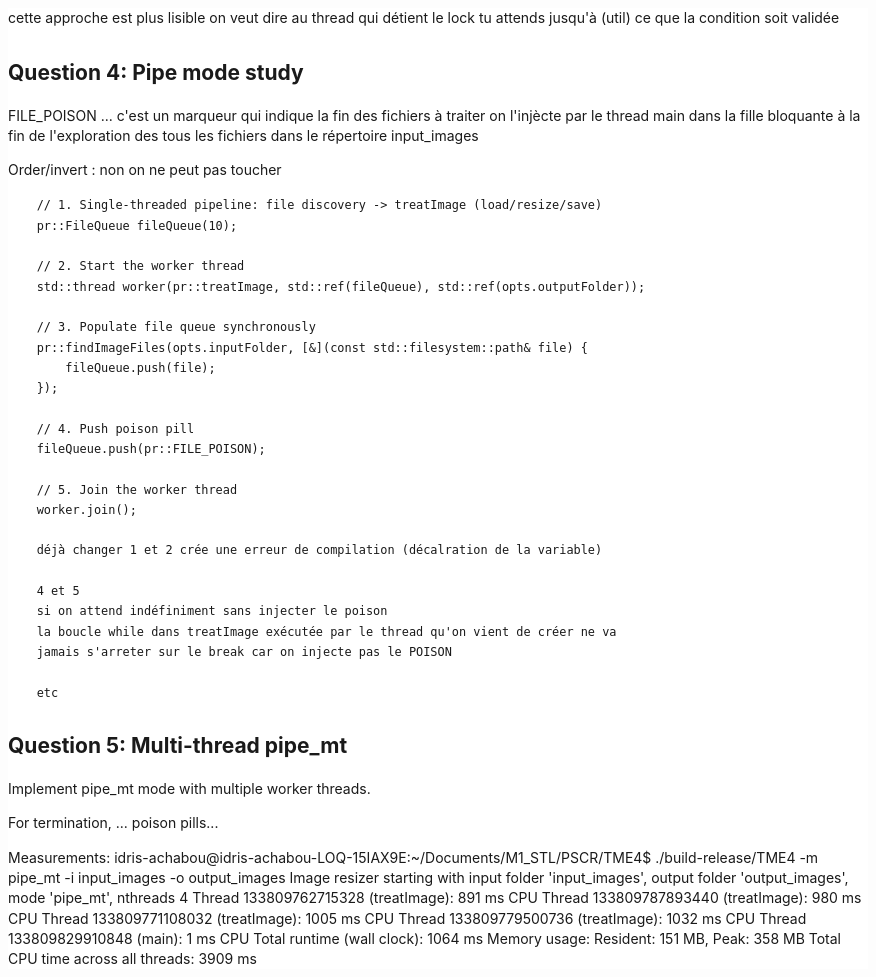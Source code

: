    cette approche est plus lisible 
   on veut dire au thread qui détient le lock tu attends jusqu'à (util) ce que la condition soit validée 

## Question 4: Pipe mode study

FILE_POISON ... c'est un marqueur qui indique la fin des fichiers à traiter on l'injècte par le thread main dans la fille bloquante à la fin de l'exploration des tous les fichiers
dans le répertoire input_images

Order/invert : non on ne peut pas toucher 

        // 1. Single-threaded pipeline: file discovery -> treatImage (load/resize/save)
        pr::FileQueue fileQueue(10);

        // 2. Start the worker thread
        std::thread worker(pr::treatImage, std::ref(fileQueue), std::ref(opts.outputFolder));

        // 3. Populate file queue synchronously
        pr::findImageFiles(opts.inputFolder, [&](const std::filesystem::path& file) {
            fileQueue.push(file);
        });

        // 4. Push poison pill
        fileQueue.push(pr::FILE_POISON);

        // 5. Join the worker thread
        worker.join();

        déjà changer 1 et 2 crée une erreur de compilation (décalration de la variable)

        4 et 5 
        si on attend indéfiniment sans injecter le poison 
        la boucle while dans treatImage exécutée par le thread qu'on vient de créer ne va 
        jamais s'arreter sur le break car on injecte pas le POISON 

        etc


## Question 5: Multi-thread pipe_mt

Implement pipe_mt mode with multiple worker threads.

For termination, ... poison pills...

Measurements:
idris-achabou@idris-achabou-LOQ-15IAX9E:~/Documents/M1_STL/PSCR/TME4$ ./build-release/TME4 -m pipe_mt -i input_images -o output_images
Image resizer starting with input folder 'input_images', output folder 'output_images', mode 'pipe_mt', nthreads 4
Thread 133809762715328 (treatImage): 891 ms CPU
Thread 133809787893440 (treatImage): 980 ms CPU
Thread 133809771108032 (treatImage): 1005 ms CPU
Thread 133809779500736 (treatImage): 1032 ms CPU
Thread 133809829910848 (main): 1 ms CPU
Total runtime (wall clock): 1064 ms
Memory usage: Resident: 151 MB, Peak: 358 MB
Total CPU time across all threads: 3909 ms
